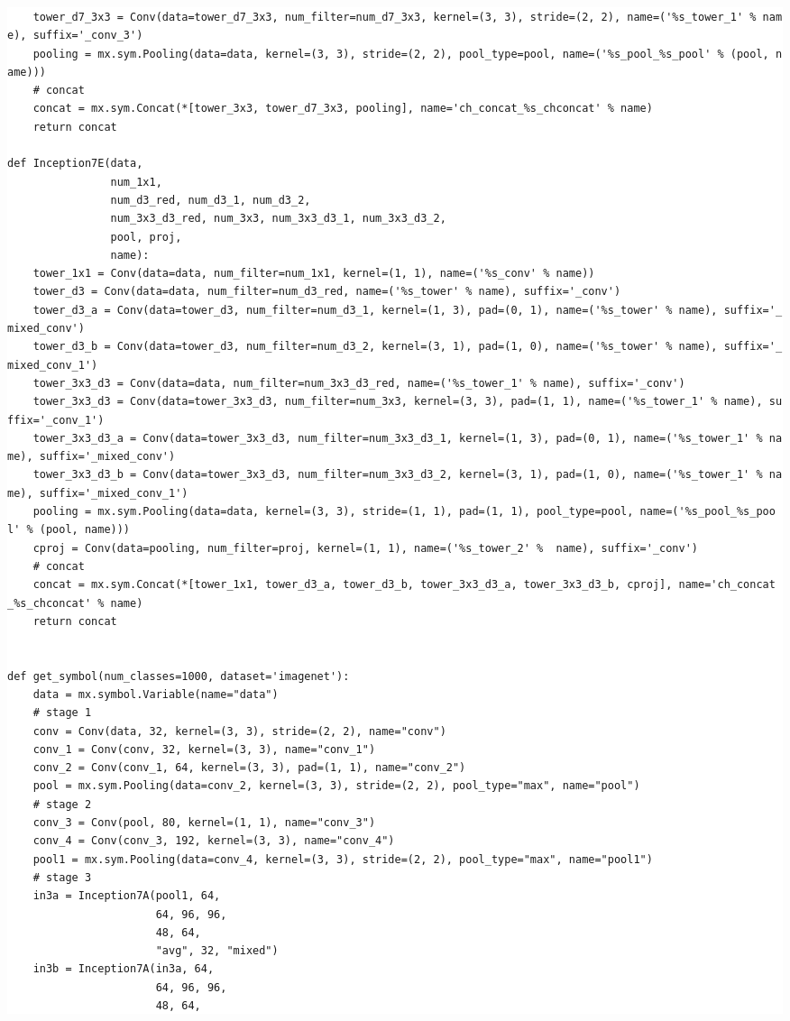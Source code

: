         tower_d7_3x3 = Conv(data=tower_d7_3x3, num_filter=num_d7_3x3, kernel=(3, 3), stride=(2, 2), name=('%s_tower_1' % name), suffix='_conv_3')
        pooling = mx.sym.Pooling(data=data, kernel=(3, 3), stride=(2, 2), pool_type=pool, name=('%s_pool_%s_pool' % (pool, name)))
        # concat
        concat = mx.sym.Concat(*[tower_3x3, tower_d7_3x3, pooling], name='ch_concat_%s_chconcat' % name)
        return concat

    def Inception7E(data,
                    num_1x1,
                    num_d3_red, num_d3_1, num_d3_2,
                    num_3x3_d3_red, num_3x3, num_3x3_d3_1, num_3x3_d3_2,
                    pool, proj,
                    name):
        tower_1x1 = Conv(data=data, num_filter=num_1x1, kernel=(1, 1), name=('%s_conv' % name))
        tower_d3 = Conv(data=data, num_filter=num_d3_red, name=('%s_tower' % name), suffix='_conv')
        tower_d3_a = Conv(data=tower_d3, num_filter=num_d3_1, kernel=(1, 3), pad=(0, 1), name=('%s_tower' % name), suffix='_mixed_conv')
        tower_d3_b = Conv(data=tower_d3, num_filter=num_d3_2, kernel=(3, 1), pad=(1, 0), name=('%s_tower' % name), suffix='_mixed_conv_1')
        tower_3x3_d3 = Conv(data=data, num_filter=num_3x3_d3_red, name=('%s_tower_1' % name), suffix='_conv')
        tower_3x3_d3 = Conv(data=tower_3x3_d3, num_filter=num_3x3, kernel=(3, 3), pad=(1, 1), name=('%s_tower_1' % name), suffix='_conv_1')
        tower_3x3_d3_a = Conv(data=tower_3x3_d3, num_filter=num_3x3_d3_1, kernel=(1, 3), pad=(0, 1), name=('%s_tower_1' % name), suffix='_mixed_conv')
        tower_3x3_d3_b = Conv(data=tower_3x3_d3, num_filter=num_3x3_d3_2, kernel=(3, 1), pad=(1, 0), name=('%s_tower_1' % name), suffix='_mixed_conv_1')
        pooling = mx.sym.Pooling(data=data, kernel=(3, 3), stride=(1, 1), pad=(1, 1), pool_type=pool, name=('%s_pool_%s_pool' % (pool, name)))
        cproj = Conv(data=pooling, num_filter=proj, kernel=(1, 1), name=('%s_tower_2' %  name), suffix='_conv')
        # concat
        concat = mx.sym.Concat(*[tower_1x1, tower_d3_a, tower_d3_b, tower_3x3_d3_a, tower_3x3_d3_b, cproj], name='ch_concat_%s_chconcat' % name)
        return concat


    def get_symbol(num_classes=1000, dataset='imagenet'):
        data = mx.symbol.Variable(name="data")
        # stage 1
        conv = Conv(data, 32, kernel=(3, 3), stride=(2, 2), name="conv")
        conv_1 = Conv(conv, 32, kernel=(3, 3), name="conv_1")
        conv_2 = Conv(conv_1, 64, kernel=(3, 3), pad=(1, 1), name="conv_2")
        pool = mx.sym.Pooling(data=conv_2, kernel=(3, 3), stride=(2, 2), pool_type="max", name="pool")
        # stage 2
        conv_3 = Conv(pool, 80, kernel=(1, 1), name="conv_3")
        conv_4 = Conv(conv_3, 192, kernel=(3, 3), name="conv_4")
        pool1 = mx.sym.Pooling(data=conv_4, kernel=(3, 3), stride=(2, 2), pool_type="max", name="pool1")
        # stage 3
        in3a = Inception7A(pool1, 64,
                           64, 96, 96,
                           48, 64,
                           "avg", 32, "mixed")
        in3b = Inception7A(in3a, 64,
                           64, 96, 96,
                           48, 64,